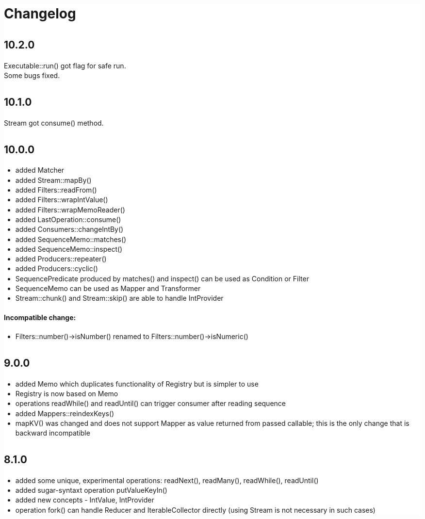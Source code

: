 # Changelog

## 10.2.0

Executable::run() got flag for safe run.   
Some bugs fixed.

## 10.1.0

Stream got consume() method.

## 10.0.0

- added Matcher
- added Stream::mapBy()
- added Filters::readFrom()
- added Filters::wrapIntValue()
- added Filters::wrapMemoReader()
- added LastOperation::consume() 
- added Consumers::changeIntBy()
- added SequenceMemo::matches() 
- added SequenceMemo::inspect()
- added Producers::repeater() 
- added Producers::cyclic()
- SequencePredicate produced by matches() and inspect() can be used as Condition or Filter 
- SequenceMemo can be used as Mapper and Transformer
- Stream::chunk() and Stream::skip() are able to handle IntProvider 

#### Incompatible change:

- Filters::number()->isNumber() renamed to Filters::number()->isNumeric() 

## 9.0.0

- added Memo which duplicates functionality of Registry but is simpler to use
- Registry is now based on Memo
- operations readWhile() and readUntil() can trigger consumer after reading sequence
- added Mappers::reindexKeys()
- mapKV() was changed and does not support Mapper as value returned from passed callable; this is the only change that is backward incompatible 

## 8.1.0

- added some unique, experimental operations: readNext(), readMany(), readWhile(), readUntil()  
- added sugar-syntaxt operation putValueKeyIn()  
- added new concepts - IntValue, IntProvider   
- operation fork() can handle Reducer and IterableCollector directly (using Stream is not necessary in such cases)

